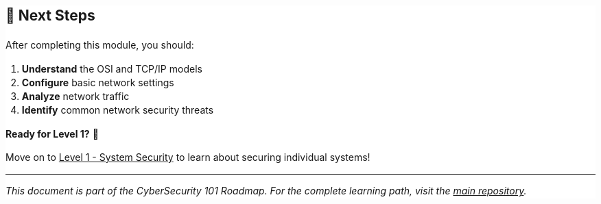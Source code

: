 
## 🎯 Next Steps

After completing this module, you should:

1. **Understand** the OSI and TCP/IP models
2. **Configure** basic network settings
3. **Analyze** network traffic
4. **Identify** common network security threats

**Ready for Level 1?** 🚀

Move on to [Level 1 - System Security](../level-1/system-security.md) to learn about securing individual systems!

---

*This document is part of the CyberSecurity 101 Roadmap. For the complete learning path, visit the [main repository](../../README.md).*